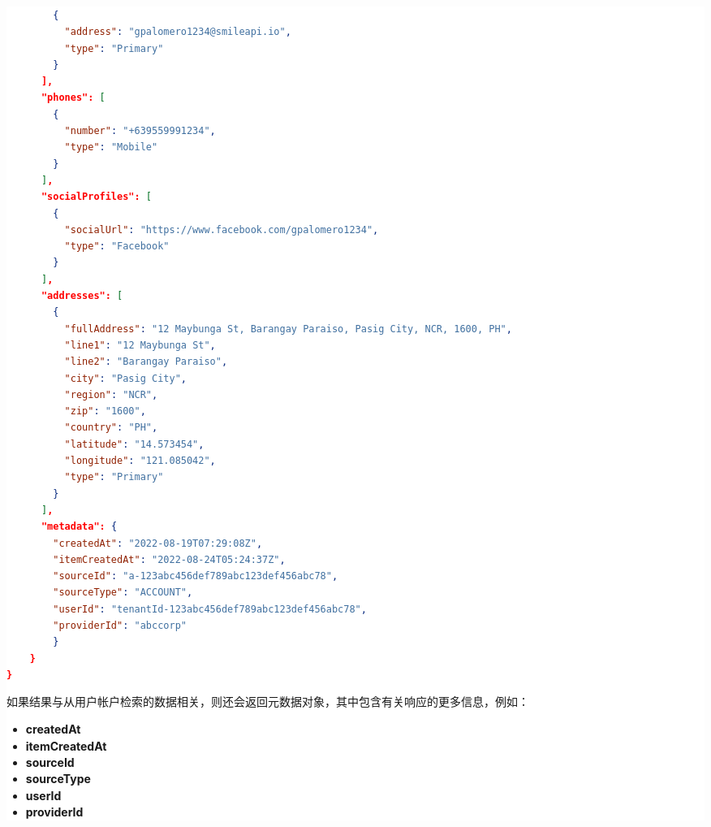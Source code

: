 ```json
        {
          "address": "gpalomero1234@smileapi.io",
          "type": "Primary"
        }
      ],
      "phones": [
        {
          "number": "+639559991234",
          "type": "Mobile"
        }
      ],
      "socialProfiles": [
        {
          "socialUrl": "https://www.facebook.com/gpalomero1234",
          "type": "Facebook"
        }
      ],
      "addresses": [
        {
          "fullAddress": "12 Maybunga St, Barangay Paraiso, Pasig City, NCR, 1600, PH",
          "line1": "12 Maybunga St",
          "line2": "Barangay Paraiso",
          "city": "Pasig City",
          "region": "NCR",
          "zip": "1600",
          "country": "PH",
          "latitude": "14.573454",
          "longitude": "121.085042",
          "type": "Primary"
        }
      ],
      "metadata": {
        "createdAt": "2022-08-19T07:29:08Z",
        "itemCreatedAt": "2022-08-24T05:24:37Z",
        "sourceId": "a-123abc456def789abc123def456abc78",
        "sourceType": "ACCOUNT",
        "userId": "tenantId-123abc456def789abc123def456abc78",
        "providerId": "abccorp"
        }
    }
}
```

如果结果与从用户帐户检索的数据相关，则还会返回元数据对象，其中包含有关响应的更多信息，例如：

- **createdAt**
- **itemCreatedAt**
- **sourceId**
- **sourceType**
- **userId**
- **providerId**
